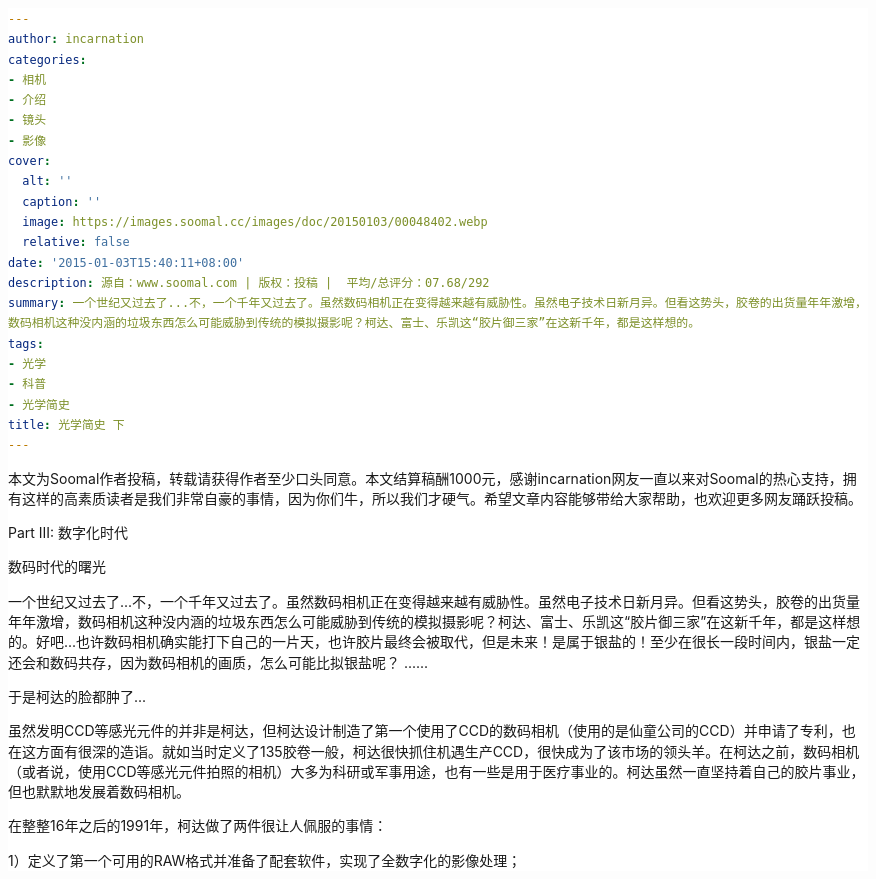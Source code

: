 ```yaml
---
author: incarnation
categories:
- 相机
- 介绍
- 镜头
- 影像
cover:
  alt: ''
  caption: ''
  image: https://images.soomal.cc/images/doc/20150103/00048402.webp
  relative: false
date: '2015-01-03T15:40:11+08:00'
description: 源自：www.soomal.com | 版权：投稿 |  平均/总评分：07.68/292
summary: 一个世纪又过去了...不，一个千年又过去了。虽然数码相机正在变得越来越有威胁性。虽然电子技术日新月异。但看这势头，胶卷的出货量年年激增，数码相机这种没内涵的垃圾东西怎么可能威胁到传统的模拟摄影呢？柯达、富士、乐凯这“胶片御三家”在这新千年，都是这样想的。
tags:
- 光学
- 科普
- 光学简史
title: 光学简史 下
---
```


本文为Soomal作者投稿，转载请获得作者至少口头同意。本文结算稿酬1000元，感谢incarnation网友一直以来对Soomal的热心支持，拥有这样的高素质读者是我们非常自豪的事情，因为你们牛，所以我们才硬气。希望文章内容能够带给大家帮助，也欢迎更多网友踊跃投稿。



Part III: 数字化时代



数码时代的曙光



一个世纪又过去了...不，一个千年又过去了。虽然数码相机正在变得越来越有威胁性。虽然电子技术日新月异。但看这势头，胶卷的出货量年年激增，数码相机这种没内涵的垃圾东西怎么可能威胁到传统的模拟摄影呢？柯达、富士、乐凯这“胶片御三家”在这新千年，都是这样想的。好吧...也许数码相机确实能打下自己的一片天，也许胶片最终会被取代，但是未来！是属于银盐的！至少在很长一段时间内，银盐一定还会和数码共存，因为数码相机的画质，怎么可能比拟银盐呢？
  ......



于是柯达的脸都肿了...



虽然发明CCD等感光元件的并非是柯达，但柯达设计制造了第一个使用了CCD的数码相机（使用的是仙童公司的CCD）并申请了专利，也在这方面有很深的造诣。就如当时定义了135胶卷一般，柯达很快抓住机遇生产CCD，很快成为了该市场的领头羊。在柯达之前，数码相机（或者说，使用CCD等感光元件拍照的相机）大多为科研或军事用途，也有一些是用于医疗事业的。柯达虽然一直坚持着自己的胶片事业，但也默默地发展着数码相机。



在整整16年之后的1991年，柯达做了两件很让人佩服的事情：



1）定义了第一个可用的RAW格式并准备了配套软件，实现了全数字化的影像处理；
